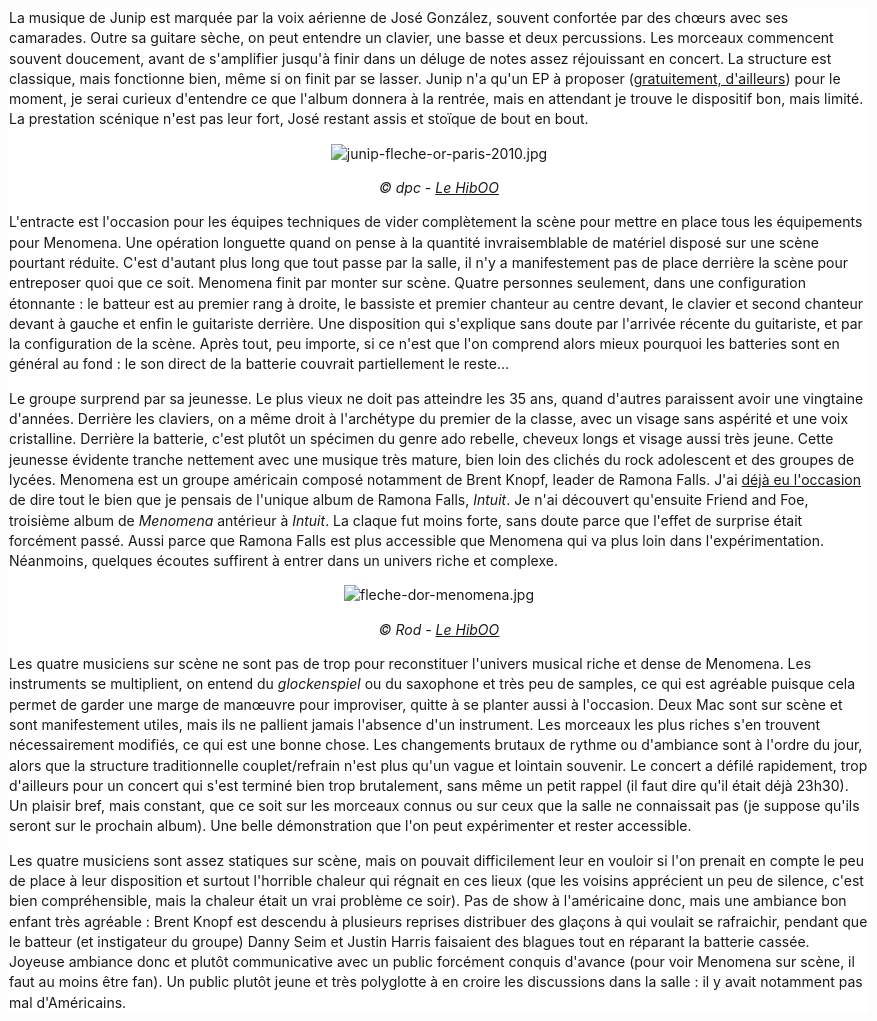 <p>La musique de Junip est marquée par la voix aérienne de José González, souvent confortée par des chœurs avec ses camarades. Outre sa guitare sèche, on peut entendre un clavier, une basse et deux percussions. Les morceaux commencent souvent doucement, avant de s'amplifier jusqu'à finir dans un déluge de notes assez réjouissant en concert. La structure est classique, mais fonctionne bien, même si on finit par se lasser. Junip n'a qu'un EP à proposer (<a href="http://www.junip.net/">gratuitement, d'ailleurs</a>) pour le moment, je serai curieux d'entendre ce que l'album donnera à la rentrée, mais en attendant je trouve le dispositif bon, mais limité. La prestation scénique n'est pas leur fort, José restant assis et stoïque de bout en bout.</p>

<div style="text-align: center;"><img class="aligncenter" src="https://voiretmanger.fr/wp-content/uploads/2010/06/junip-fleche-or-paris-2010.jpg" border="0" alt="junip-fleche-or-paris-2010.jpg" width="500" height="333" />
<p style="text-align: center;"><em>© dpc - <a href="http://www.le-hiboo.com/24075-junip-la-fleche-dor-paris-05-06-2010">Le HibOO</a></em></p>

</div>
<p>L'entracte est l'occasion pour les équipes techniques de vider complètement la scène pour mettre en place tous les équipements pour Menomena. Une opération longuette quand on pense à la quantité invraisemblable de matériel disposé sur une scène pourtant réduite. C'est d'autant plus long que tout passe par la salle, il n'y a manifestement pas de place derrière la scène pour entreposer quoi que ce soit. Menomena finit par monter sur scène. Quatre personnes seulement, dans une configuration étonnante : le batteur est au premier rang à droite, le bassiste et premier chanteur au centre devant, le clavier et second chanteur devant à gauche et enfin le guitariste derrière. Une disposition qui s'explique sans doute par l'arrivée récente du guitariste, et par la configuration de la scène. Après tout, peu importe, si ce n'est que l'on comprend alors mieux pourquoi les batteries sont en général au fond : le son direct de la batterie couvrait partiellement le reste…</p>
<p>Le groupe surprend par sa jeunesse. Le plus vieux ne doit pas atteindre les 35 ans, quand d'autres paraissent avoir une vingtaine d'années. Derrière les claviers, on a même droit à l'archétype du premier de la classe, avec un visage sans aspérité et une voix cristalline. Derrière la batterie, c'est plutôt un spécimen du genre ado rebelle, cheveux longs et visage aussi très jeune. Cette jeunesse évidente tranche nettement avec une musique très mature, bien loin des clichés du rock adolescent et des groupes de lycées. Menomena est un groupe américain composé notamment de Brent Knopf, leader de Ramona Falls. J'ai <a href="https://voiretmanger.fr/2010/01/11/intuit-ramona-falls/">déjà eu l'occasion</a> de dire tout le bien que je pensais de l'unique album de Ramona Falls, <em>Intuit</em>. Je n'ai découvert qu'ensuite Friend and Foe, troisième album de <em>Menomena</em> antérieur à <em>Intuit</em>. La claque fut moins forte, sans doute parce que l'effet de surprise était forcément passé. Aussi parce que Ramona Falls est plus accessible que Menomena qui va plus loin dans l'expérimentation. Néanmoins, quelques écoutes suffirent à entrer dans un univers riche et complexe.</p>

<div style="text-align: center;"><img class="aligncenter" src="https://voiretmanger.fr/wp-content/uploads/2010/06/fleche-dor-menomena.jpg" border="0" alt="fleche-dor-menomena.jpg" width="690" height="460" />
<p style="text-align: center;"><em>© Rod - <a href="http://www.le-hiboo.com/24084-menomena-fleche-dor-paris-06-05-2010">Le HibOO</a></em></p>

</div>
<p>Les quatre musiciens sur scène ne sont pas de trop pour reconstituer l'univers musical riche et dense de Menomena. Les instruments se multiplient, on entend du <em>glockenspiel</em> ou du saxophone et très peu de samples, ce qui est agréable puisque cela permet de garder une marge de manœuvre pour improviser, quitte à se planter aussi à l'occasion. Deux Mac sont sur scène et sont manifestement utiles, mais ils ne pallient jamais l'absence d'un instrument. Les morceaux les plus riches s'en trouvent nécessairement modifiés, ce qui est une bonne chose. Les changements brutaux de rythme ou d'ambiance sont à l'ordre du jour, alors que la structure traditionnelle couplet/refrain n'est plus qu'un vague et lointain souvenir. Le concert a défilé rapidement, trop d'ailleurs pour un concert qui s'est terminé bien trop brutalement, sans même un petit rappel (il faut dire qu'il était déjà 23h30). Un plaisir bref, mais constant, que ce soit sur les morceaux connus ou sur ceux que la salle ne connaissait pas (je suppose qu'ils seront sur le prochain album). Une belle démonstration que l'on peut expérimenter et rester accessible.</p>
<p>Les quatre musiciens sont assez statiques sur scène, mais on pouvait difficilement leur en vouloir si l'on prenait en compte le peu de place à leur disposition et surtout l'horrible chaleur qui régnait en ces lieux (que les voisins apprécient un peu de silence, c'est bien compréhensible, mais la chaleur était un vrai problème ce soir). Pas de show à l'américaine donc, mais une ambiance bon enfant très agréable : Brent Knopf est descendu à plusieurs reprises distribuer des glaçons à qui voulait se rafraichir, pendant que le batteur (et instigateur du groupe) Danny Seim et Justin Harris faisaient des blagues tout en réparant la batterie cassée. Joyeuse ambiance donc et plutôt communicative avec un public forcément conquis d'avance (pour voir Menomena sur scène, il faut au moins être fan). Un public plutôt jeune et très polyglotte à en croire les discussions dans la salle : il y avait notamment pas mal d'Américains.</p>
